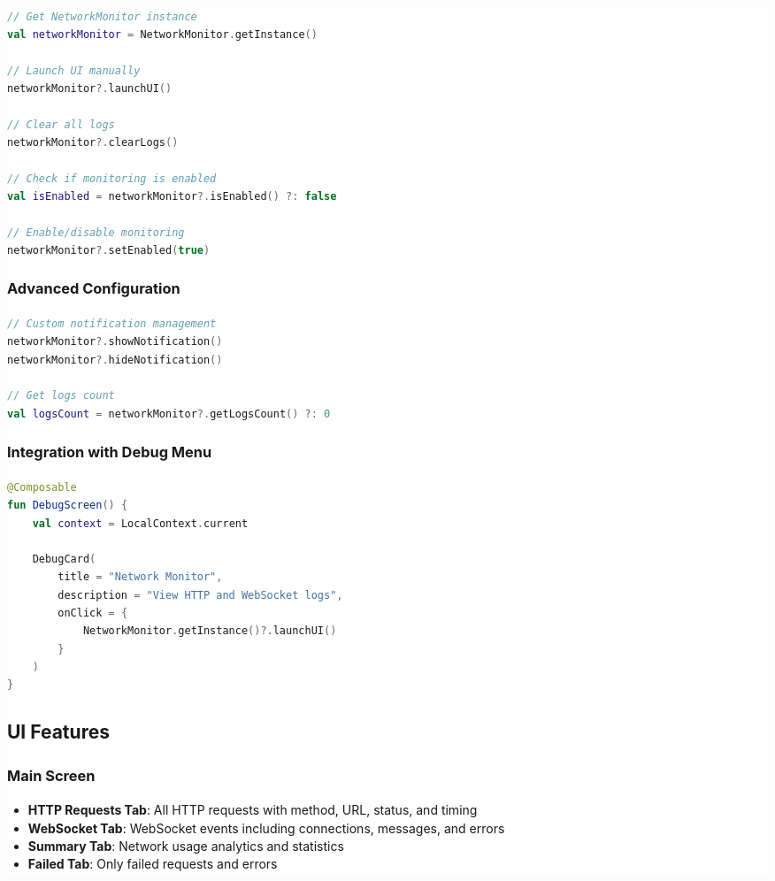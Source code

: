 ```kotlin
// Get NetworkMonitor instance
val networkMonitor = NetworkMonitor.getInstance()

// Launch UI manually
networkMonitor?.launchUI()

// Clear all logs
networkMonitor?.clearLogs()

// Check if monitoring is enabled
val isEnabled = networkMonitor?.isEnabled() ?: false

// Enable/disable monitoring
networkMonitor?.setEnabled(true)
```

### Advanced Configuration

```kotlin
// Custom notification management
networkMonitor?.showNotification()
networkMonitor?.hideNotification()

// Get logs count
val logsCount = networkMonitor?.getLogsCount() ?: 0
```

### Integration with Debug Menu

```kotlin
@Composable
fun DebugScreen() {
    val context = LocalContext.current

    DebugCard(
        title = "Network Monitor",
        description = "View HTTP and WebSocket logs",
        onClick = {
            NetworkMonitor.getInstance()?.launchUI()
        }
    )
}
```

## UI Features

### Main Screen
- **HTTP Requests Tab**: All HTTP requests with method, URL, status, and timing
- **WebSocket Tab**: WebSocket events including connections, messages, and errors
- **Summary Tab**: Network usage analytics and statistics
- **Failed Tab**: Only failed requests and errors
